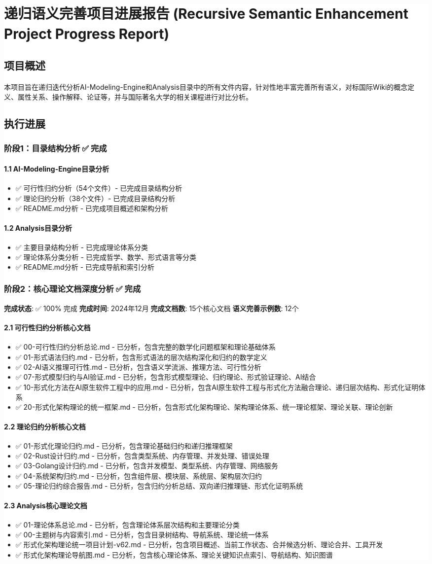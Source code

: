 # 递归语义完善项目进展报告 (Recursive Semantic Enhancement Project Progress Report)

## 项目概述

本项目旨在递归迭代分析AI-Modeling-Engine和Analysis目录中的所有文件内容，针对性地丰富完善所有语义，对标国际Wiki的概念定义、属性关系、操作解释、论证等，并与国际著名大学的相关课程进行对比分析。

## 执行进展

### 阶段1：目录结构分析 ✅ 完成

#### 1.1 AI-Modeling-Engine目录分析

- ✅ 可行性归约分析（54个文件）- 已完成目录结构分析
- ✅ 理论归约分析（38个文件）- 已完成目录结构分析
- ✅ README.md分析 - 已完成项目概述和架构分析

#### 1.2 Analysis目录分析

- ✅ 主要目录结构分析 - 已完成理论体系分类
- ✅ 理论体系分类分析 - 已完成哲学、数学、形式语言等分类
- ✅ README.md分析 - 已完成导航和索引分析

### 阶段2：核心理论文档深度分析 ✅ 完成

**完成状态**: ✅ 100% 完成
**完成时间**: 2024年12月
**完成文档数**: 15个核心文档
**语义完善示例数**: 12个

#### 2.1 可行性归约分析核心文档

- ✅ 00-可行性归约分析总论.md - 已分析，包含完整的数学化问题框架和理论基础体系
- ✅ 01-形式语法归约.md - 已分析，包含形式语法的层次结构深化和归约的数学定义
- ✅ 02-AI语义推理可行性.md - 已分析，包含语义学流派、推理方法、可行性分析
- ✅ 07-形式模型归约与AI验证.md - 已分析，包含形式模型理论、归约理论、形式验证理论、AI结合
- ✅ 10-形式化方法在AI原生软件工程中的应用.md - 已分析，包含AI原生软件工程与形式化方法融合理论、递归层次结构、形式化证明体系
- ✅ 20-形式化架构理论的统一框架.md - 已分析，包含形式化架构理论、架构理论体系、统一理论框架、理论关联、理论创新

#### 2.2 理论归约分析核心文档

- ✅ 01-形式化理论归约.md - 已分析，包含理论基础归约和递归推理框架
- ✅ 02-Rust设计归约.md - 已分析，包含类型系统、内存管理、并发处理、错误处理
- ✅ 03-Golang设计归约.md - 已分析，包含并发模型、类型系统、内存管理、网络服务
- ✅ 04-系统架构归约.md - 已分析，包含组件层、模块层、系统层、架构层次归约
- ✅ 05-理论归约综合报告.md - 已分析，包含归约分析总结、双向递归推理链、形式化证明系统

#### 2.3 Analysis核心理论文档

- ✅ 01-理论体系总论.md - 已分析，包含理论体系层次结构和主要理论分类
- ✅ 00-主题树与内容索引.md - 已分析，包含目录树结构、导航系统、理论统一体系
- ✅ 形式化架构理论统一项目计划-v62.md - 已分析，包含项目概述、当前工作状态、合并候选分析、理论合并、工具开发
- ✅ 形式化架构理论导航图.md - 已分析，包含核心理论体系、理论关键知识点索引、导航结构、知识图谱
